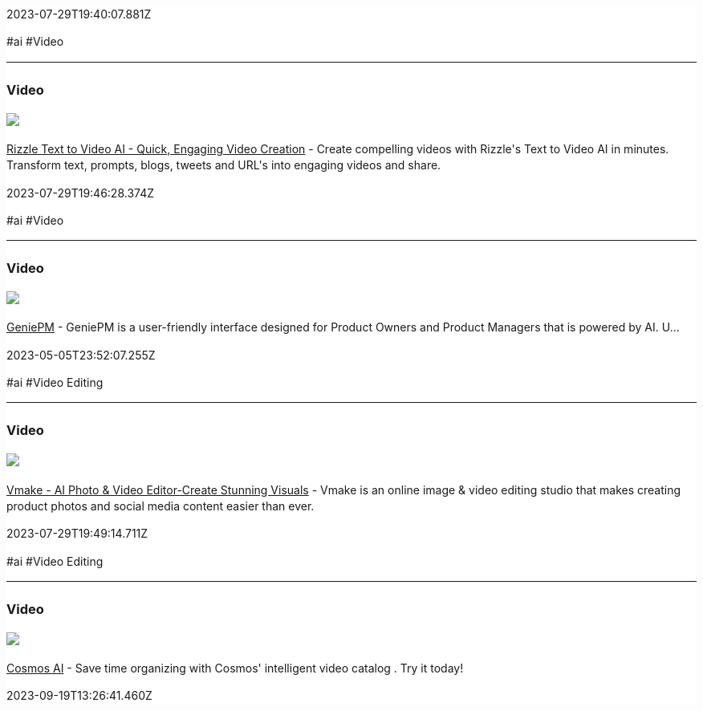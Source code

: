 2023-07-29T19:40:07.881Z

#ai #Video

---

### Video

![](https://imgrizzle.s.llnwi.net/domino/website/images/home-preview.webp)

[Rizzle Text to Video AI - Quick, Engaging Video Creation](https://rizzle.com) - Create compelling videos with Rizzle's Text to Video AI in minutes. Transform text, prompts, blogs, tweets and URL's into engaging videos and share.

2023-07-29T19:46:28.374Z

#ai #Video

---

### Video

![](https://blockcast-prd.s3.us-east-1.amazonaws.com/assets/landing_images/taleblocks-og.png)

[GeniePM](https://taleblocks.com) - GeniePM is a user-friendly interface designed for Product Owners and Product Managers that is powered by AI. U...

2023-05-05T23:52:07.255Z

#ai #Video Editing

---

### Video

![](https://storage-web.pixocial.com/vmake-prod/official/image/open-graph.jpeg)

[Vmake - AI Photo & Video Editor-Create Stunning Visuals](https://vmake.ai) - Vmake is an online image & video editing studio that makes creating product photos and social media content easier than ever.

2023-07-29T19:49:14.711Z

#ai #Video Editing

---

### Video

![](https://golivecosmos.com/images/cosmos_main_text.png)

[Cosmos AI](https://golivecosmos.com) - Save time organizing with Cosmos' intelligent video catalog . Try it today!

2023-09-19T13:26:41.460Z
